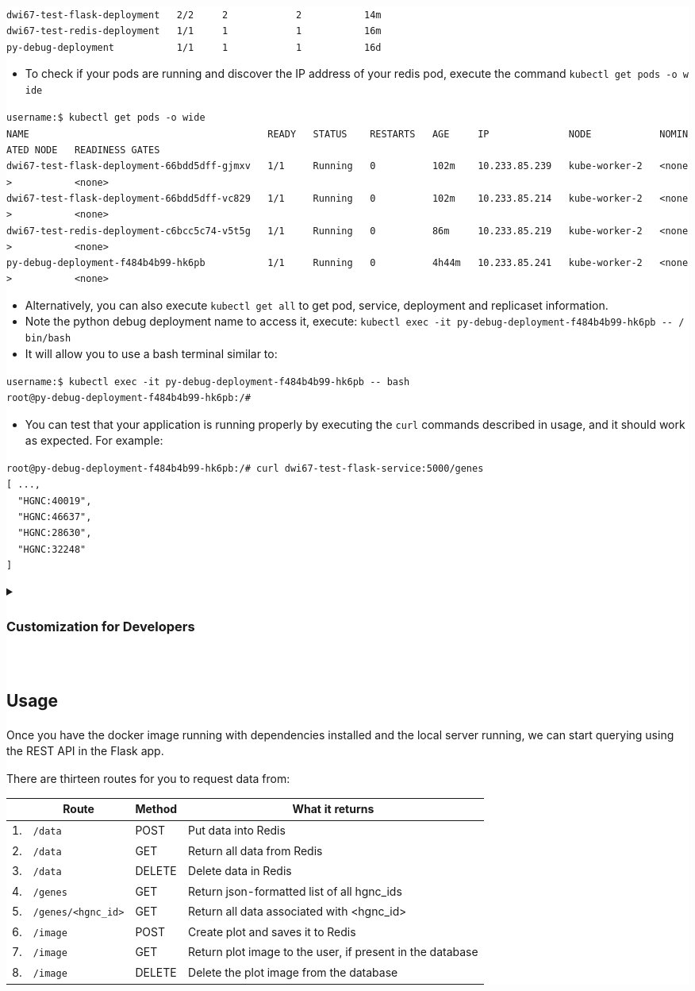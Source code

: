 ```console
dwi67-test-flask-deployment   2/2     2            2           14m
dwi67-test-redis-deployment   1/1     1            1           16m
py-debug-deployment           1/1     1            1           16d
```
* To check if your pods are running and discover the IP address of your redis pod, execute the command `kubectl get pods -o wide`
```console
username:$ kubectl get pods -o wide
NAME                                          READY   STATUS    RESTARTS   AGE     IP              NODE            NOMINATED NODE   READINESS GATES
dwi67-test-flask-deployment-66bdd5dff-gjmxv   1/1     Running   0          102m    10.233.85.239   kube-worker-2   <none>           <none>
dwi67-test-flask-deployment-66bdd5dff-vc829   1/1     Running   0          102m    10.233.85.214   kube-worker-2   <none>           <none>
dwi67-test-redis-deployment-c6bcc5c74-v5t5g   1/1     Running   0          86m     10.233.85.219   kube-worker-2   <none>           <none>
py-debug-deployment-f484b4b99-hk6pb           1/1     Running   0          4h44m   10.233.85.241   kube-worker-2   <none>           <none>
```
* Alternatively, you can also execute `kubectl get all` to get pod, service, deployment and replicaset information.
* Note the python debug deployment name to access it, execute:
`kubectl exec -it py-debug-deployment-f484b4b99-hk6pb -- /bin/bash`
* It will allow you to use a bash terminal similar to:
```console
username:$ kubectl exec -it py-debug-deployment-f484b4b99-hk6pb -- bash
root@py-debug-deployment-f484b4b99-hk6pb:/# 
```
* You can test that your application is running properly by executing the `curl` commands described in usage, and it should work as expected. For example:
```console
root@py-debug-deployment-f484b4b99-hk6pb:/# curl dwi67-test-flask-service:5000/genes
[ ...,
  "HGNC:40019",
  "HGNC:46637",
  "HGNC:28630",
  "HGNC:32248"
]
```

<details><summary><h3>Customization for Developers</h3></summary></details>
<br>

## Usage
Once you have the docker image running with dependencies installed and the local server running, we can start querying using the REST API in the Flask app.

There are thirteen routes for you to request data from:

|    | Route | Method | What it returns |
| -- | ----- | ------ | --------------------- |
| 1. | `/data`   | POST | Put data into Redis   |
| 2. | `/data` | GET | Return all data from Redis |
| 3. | `/data` | DELETE | Delete data in Redis |
| 4. | `/genes` | GET | Return json-formatted list of all hgnc_ids |
| 5. | `/genes/<hgnc_id>` | GET | Return all data associated with <hgnc_id> |
| 6. | `/image` | POST | Create plot and saves it to Redis |
| 7. | `/image` | GET | Return plot image to the user, if present in the database |
| 8. | `/image` | DELETE | Delete the plot image from the database |
